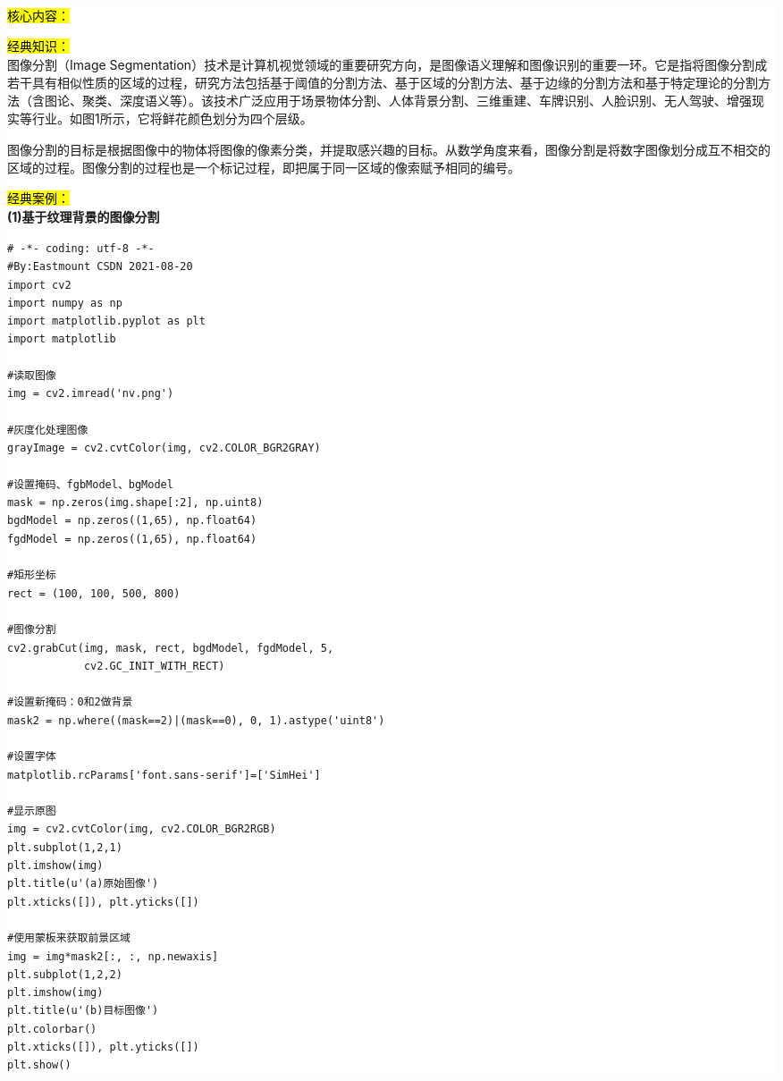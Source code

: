 <mark>核心内容：</mark>

<mark>经典知识：</mark><br/> 图像分割（Image Segmentation）技术是计算机视觉领域的重要研究方向，是图像语义理解和图像识别的重要一环。它是指将图像分割成若干具有相似性质的区域的过程，研究方法包括基于阈值的分割方法、基于区域的分割方法、基于边缘的分割方法和基于特定理论的分割方法（含图论、聚类、深度语义等）。该技术广泛应用于场景物体分割、人体背景分割、三维重建、车牌识别、人脸识别、无人驾驶、增强现实等行业。如图1所示，它将鲜花颜色划分为四个层级。

图像分割的目标是根据图像中的物体将图像的像素分类，并提取感兴趣的目标。从数学角度来看，图像分割是将数字图像划分成互不相交的区域的过程。图像分割的过程也是一个标记过程，即把属于同一区域的像索赋予相同的编号。

<mark>经典案例：</mark><br/> **(1)基于纹理背景的图像分割**

```
# -*- coding: utf-8 -*-
#By:Eastmount CSDN 2021-08-20
import cv2  
import numpy as np  
import matplotlib.pyplot as plt
import matplotlib

#读取图像
img = cv2.imread('nv.png')

#灰度化处理图像
grayImage = cv2.cvtColor(img, cv2.COLOR_BGR2GRAY)

#设置掩码、fgbModel、bgModel
mask = np.zeros(img.shape[:2], np.uint8)
bgdModel = np.zeros((1,65), np.float64)
fgdModel = np.zeros((1,65), np.float64)

#矩形坐标
rect = (100, 100, 500, 800)

#图像分割
cv2.grabCut(img, mask, rect, bgdModel, fgdModel, 5,
            cv2.GC_INIT_WITH_RECT)

#设置新掩码：0和2做背景
mask2 = np.where((mask==2)|(mask==0), 0, 1).astype('uint8')

#设置字体
matplotlib.rcParams['font.sans-serif']=['SimHei']

#显示原图
img = cv2.cvtColor(img, cv2.COLOR_BGR2RGB)
plt.subplot(1,2,1)
plt.imshow(img)
plt.title(u'(a)原始图像')
plt.xticks([]), plt.yticks([])

#使用蒙板来获取前景区域
img = img*mask2[:, :, np.newaxis]
plt.subplot(1,2,2)
plt.imshow(img)
plt.title(u'(b)目标图像')
plt.colorbar()
plt.xticks([]), plt.yticks([])
plt.show()

```
